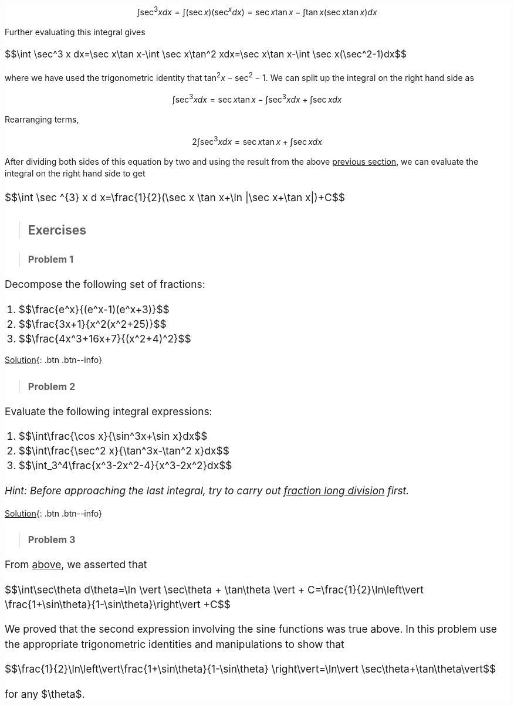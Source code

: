 $$\int \sec^3 x dx=\int (\sec x)(\sec^x dx)=\sec x\tan x-\int \tan x(\sec x\tan x)dx$$

Further evaluating this integral gives

<p style="font-size:12pt">$$\int \sec^3 x dx=\sec x\tan x-\int \sec x\tan^2 xdx=\sec x\tan x-\int \sec x(\sec^2-1)dx$$</p>

where we have used the trigonometric identity that $\tan^2x-\sec^2-1$. We can split up the integral on the right hand side as

$$\int \sec^3x dx=\sec x\tan x-\int \sec^3x dx +\int \sec xdx$$

Rearranging terms,

$$2\int \sec^3 xdx=\sec x \tan x+\int \sec xdx$$

After dividing both sides of this equation by two and using the result from the above [previous section](/calculus/integrals-rational-functions/index.html#integral-of-sectheta), we can evaluate the integral on the right hand side to get

<div class="notice--success">
<p style="font-size:13pt">$$\int \sec ^{3} x d x=\frac{1}{2}(\sec x \tan x+\ln |\sec x+\tan x|)+C$$</p>
</div>

> ## Exercises

> ### Problem 1

<p style="font-size:13pt">Decompose the following set of fractions:</p>
<ol>
  <li style="font-size:13pt">$$\frac{e^x}{(e^x-1)(e^x+3)}$$</li>
  <li style="font-size:13pt">$$\frac{3x+1}{x^2(x^2+25)}$$</li>
  <li style="font-size:13pt">$$\frac{4x^3+16x+7}{(x^2+4)^2}$$</li>
</ol>

[Solution](/calculus/integrals-rational-functions-sol/index.html#problem-1){: .btn .btn--info}
  
> ### Problem 2

<p style="font-size:13pt">Evaluate the following integral expressions:</p>
<ol>
  <li style="font-size:13pt">$$\int\frac{\cos x}{\sin^3x+\sin x}dx$$</li>
  <li style="font-size:13pt">$$\int\frac{\sec^2 x}{\tan^3x-\tan^2 x}dx$$</li>
  <li style="font-size:13pt">$$\int_3^4\frac{x^3-2x^2-4}{x^3-2x^2}dx$$</li>
</ol>
<p style="font-size:13pt"><em>Hint: Before approaching the last integral, try to carry out <a href="https://www.math.ucla.edu/~noah/teaching/math3b-w19/partial-fractions.pdf">fraction long division</a> first.</em></p>

[Solution](/calculus/integrals-rational-functions-sol/index.html#problem-2){: .btn .btn--info}

> ### Problem 3

<p style="font-size:13pt">From <a href="/calculus/integrals-rational-functions/index.html#integral-of-sectheta">above</a>, we asserted that</p>
<p style="font-size:13pt">$$\int\sec\theta d\theta=\ln \vert \sec\theta + \tan\theta \vert + C=\frac{1}{2}\ln\left\vert \frac{1+\sin\theta}{1-\sin\theta}\right\vert +C$$</p>
<p style="font-size:13pt">We proved that the second expression involving the sine functions was true above. In this problem use the appropriate trigonometric identities and manipulations to show that</p>
<p style="font-size:13pt">$$\frac{1}{2}\ln\left\vert\frac{1+\sin\theta}{1-\sin\theta} \right\vert=\ln\vert \sec\theta+\tan\theta\vert$$</p>
<p style="font-size:13pt">for any $\theta$.</p>
